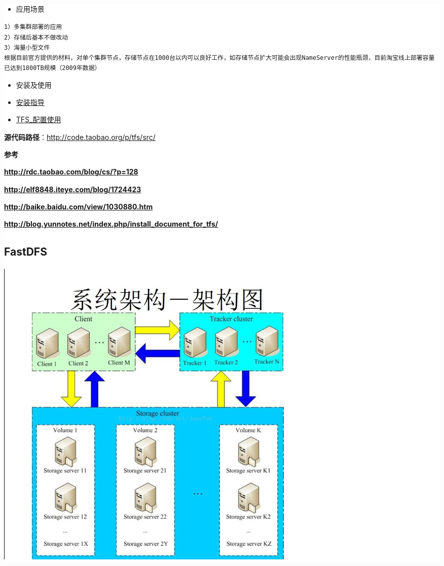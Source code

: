 - 应用场景

```
1）多集群部署的应用
2）存储后基本不做改动
3）海量小型文件
根据目前官方提供的材料，对单个集群节点，存储节点在1000台以内可以良好工作，如存储节点扩大可能会出现NameServer的性能瓶颈，目前淘宝线上部署容量已达到1800TB规模（2009年数据）
```

- 安装及使用

- [安装指导](http://blog.csdn.net/junefsh/article/details/43987811)
- [TFS_配置使用](http://blog.csdn.net/junefsh/article/details/43987829)

 

 **源代码路径**：http://code.taobao.org/p/tfs/src/

 

 **参考**

 **http://rdc.taobao.com/blog/cs/?p=128**

 **http://elf8848.iteye.com/blog/1724423**

 **http://baike.baidu.com/view/1030880.htm**

 **http://blog.yunnotes.net/index.php/install_document_for_tfs/**

 

 

## **FastDFS**

![img](分布式存储的优劣对比/2.png)
